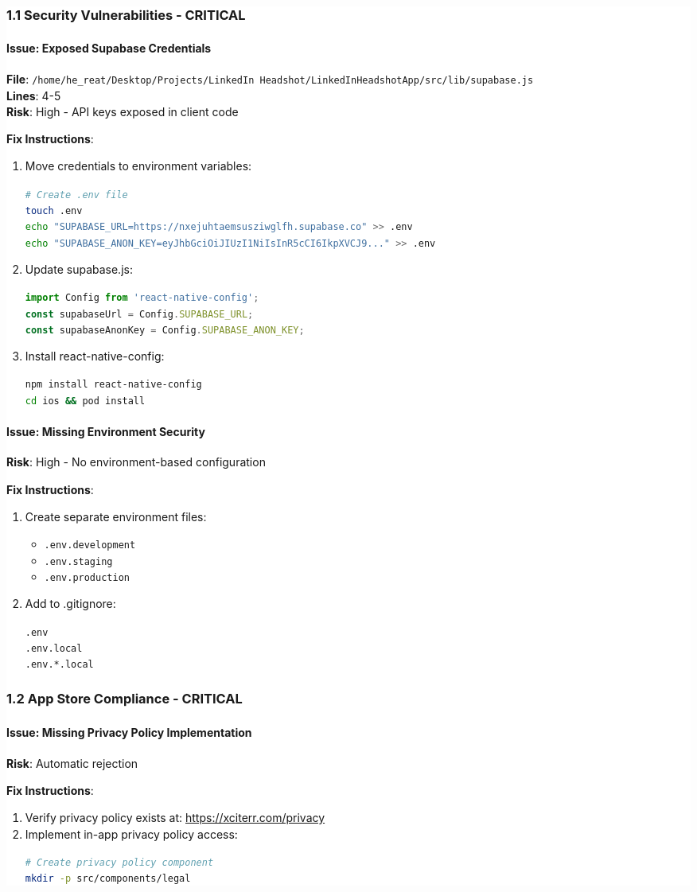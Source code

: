 ### 1.1 Security Vulnerabilities - CRITICAL

#### Issue: Exposed Supabase Credentials
**File**: `/home/he_reat/Desktop/Projects/LinkedIn Headshot/LinkedInHeadshotApp/src/lib/supabase.js`  
**Lines**: 4-5  
**Risk**: High - API keys exposed in client code  

**Fix Instructions**:
1. Move credentials to environment variables:
   ```bash
   # Create .env file
   touch .env
   echo "SUPABASE_URL=https://nxejuhtaemsusziwglfh.supabase.co" >> .env
   echo "SUPABASE_ANON_KEY=eyJhbGciOiJIUzI1NiIsInR5cCI6IkpXVCJ9..." >> .env
   ```

2. Update supabase.js:
   ```javascript
   import Config from 'react-native-config';
   const supabaseUrl = Config.SUPABASE_URL;
   const supabaseAnonKey = Config.SUPABASE_ANON_KEY;
   ```

3. Install react-native-config:
   ```bash
   npm install react-native-config
   cd ios && pod install
   ```

#### Issue: Missing Environment Security
**Risk**: High - No environment-based configuration  

**Fix Instructions**:
1. Create separate environment files:
   - `.env.development`
   - `.env.staging` 
   - `.env.production`

2. Add to .gitignore:
   ```
   .env
   .env.local
   .env.*.local
   ```

### 1.2 App Store Compliance - CRITICAL

#### Issue: Missing Privacy Policy Implementation
**Risk**: Automatic rejection  

**Fix Instructions**:
1. Verify privacy policy exists at: https://xciterr.com/privacy
2. Implement in-app privacy policy access:
   ```bash
   # Create privacy policy component
   mkdir -p src/components/legal
   ```
